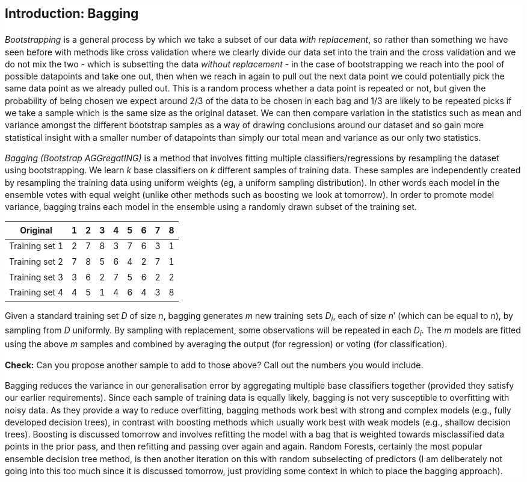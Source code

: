 
## Introduction: Bagging

_Bootstrapping_ is a general process by which we take a subset of our data _with replacement_, so rather than something we have seen before with methods like cross validation where we clearly divide our data set into the train
and the cross validation and we do not mix the two - which is subsetting the data _without replacement_ - in the case
of bootstrapping we reach into the pool of possible datapoints and take one out, then when we reach in again to pull
out the next data point we could potentially pick the same data point as we already pulled out. This is a random
process whether a data point is repeated or not, but given the probability of being chosen we expect around 2/3 of the data to be chosen in each bag and 1/3 are likely to be repeated picks if we take a sample which is the same size as the original dataset. We can then
compare variation in the statistics such as mean and variance amongst the different bootstrap samples as a way of drawing conclusions around our dataset and so gain more statistical insight with a smaller number of datapoints than simply our total mean and variance as our only two statistics.

_Bagging (Bootstrap AGGregatING)_ is a method that involves fitting multiple classifiers/regressions by resampling the dataset using bootstrapping. We learn $k$ base classifiers on $k$ different samples of training data.  These samples are independently created by resampling the training data using uniform weights (eg, a uniform sampling distribution). In other words each model in the ensemble votes with equal weight (unlike other methods such as boosting we look at tomorrow). In order to promote model variance, bagging trains each model in the ensemble using a randomly drawn subset of the training set.

|Original|1|2|3|4|5|6|7|8|
|----|----|----|----|----|----|----|----|----|
|Training set 1|2|7|8|3|7|6|3|1|
|Training set 2|7|8|5|6|4|2|7|1|
|Training set 3|3|6|2|7|5|6|2|2|
|Training set 4|4|5|1|4|6|4|3|8|

Given a standard training set $D$ of size $n$, bagging generates $m$ new training sets $D_i$, each of size $n′$ (which can be equal to $n$), by sampling from $D$ uniformly. By sampling with replacement, some observations will be repeated in each $D_i$. The $m$ models are fitted using the above $m$ samples and combined by averaging the output (for regression) or voting (for classification).

**Check:** Can you propose another sample to add to those above? Call out the numbers you would include.

Bagging reduces the variance in our generalisation error by aggregating multiple base classifiers together (provided they satisfy our earlier requirements). Since each sample of training data is equally likely, bagging is not very susceptible to overfitting with noisy data. As they provide a way to reduce overfitting, bagging methods work best with strong and complex models (e.g., fully developed decision trees), in contrast with boosting methods which usually work best with weak models (e.g., shallow decision trees). Boosting is discussed tomorrow and involves refitting the model with a bag that is weighted towards misclassified data points in the prior pass, and then refitting and passing over again and again. Random Forests, certainly the most popular ensemble decision tree method, is then another iteration on this with random subselecting of predictors (I am deliberately not going into this too much since it is discussed tomorrow, just providing some context in which to place the bagging approach).
